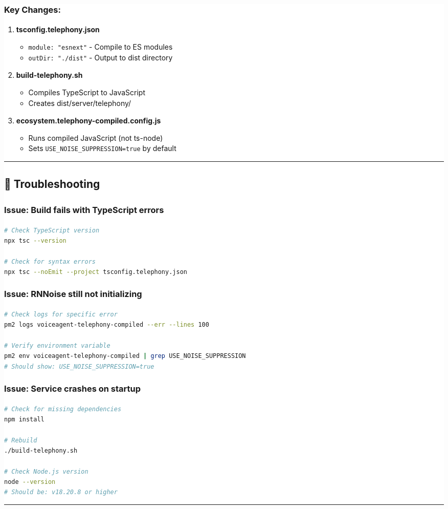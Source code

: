 ### Key Changes:

1. **tsconfig.telephony.json**
   - `module: "esnext"` - Compile to ES modules
   - `outDir: "./dist"` - Output to dist directory

2. **build-telephony.sh**
   - Compiles TypeScript to JavaScript
   - Creates dist/server/telephony/

3. **ecosystem.telephony-compiled.config.js**
   - Runs compiled JavaScript (not ts-node)
   - Sets `USE_NOISE_SUPPRESSION=true` by default

---

## 🐛 Troubleshooting

### Issue: Build fails with TypeScript errors

```bash
# Check TypeScript version
npx tsc --version

# Check for syntax errors
npx tsc --noEmit --project tsconfig.telephony.json
```

### Issue: RNNoise still not initializing

```bash
# Check logs for specific error
pm2 logs voiceagent-telephony-compiled --err --lines 100

# Verify environment variable
pm2 env voiceagent-telephony-compiled | grep USE_NOISE_SUPPRESSION
# Should show: USE_NOISE_SUPPRESSION=true
```

### Issue: Service crashes on startup

```bash
# Check for missing dependencies
npm install

# Rebuild
./build-telephony.sh

# Check Node.js version
node --version
# Should be: v18.20.8 or higher
```

---
